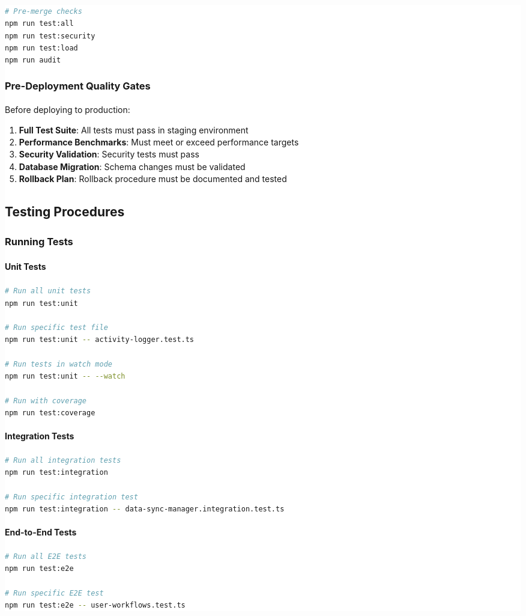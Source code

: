 ```bash
# Pre-merge checks
npm run test:all
npm run test:security
npm run test:load
npm run audit
```

### Pre-Deployment Quality Gates

Before deploying to production:

1. **Full Test Suite**: All tests must pass in staging environment
2. **Performance Benchmarks**: Must meet or exceed performance targets
3. **Security Validation**: Security tests must pass
4. **Database Migration**: Schema changes must be validated
5. **Rollback Plan**: Rollback procedure must be documented and tested

## Testing Procedures

### Running Tests

#### Unit Tests
```bash
# Run all unit tests
npm run test:unit

# Run specific test file
npm run test:unit -- activity-logger.test.ts

# Run tests in watch mode
npm run test:unit -- --watch

# Run with coverage
npm run test:coverage
```

#### Integration Tests
```bash
# Run all integration tests
npm run test:integration

# Run specific integration test
npm run test:integration -- data-sync-manager.integration.test.ts
```

#### End-to-End Tests
```bash
# Run all E2E tests
npm run test:e2e

# Run specific E2E test
npm run test:e2e -- user-workflows.test.ts
```
